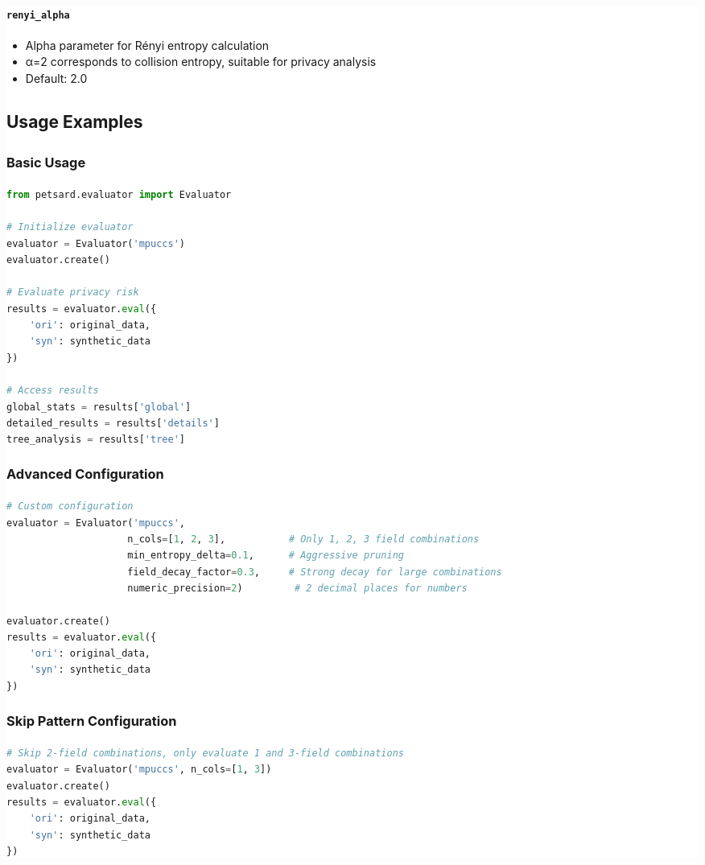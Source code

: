 #### `renyi_alpha`
- Alpha parameter for Rényi entropy calculation
- α=2 corresponds to collision entropy, suitable for privacy analysis
- Default: 2.0

## Usage Examples

### Basic Usage
```python
from petsard.evaluator import Evaluator

# Initialize evaluator
evaluator = Evaluator('mpuccs')
evaluator.create()

# Evaluate privacy risk
results = evaluator.eval({
    'ori': original_data,
    'syn': synthetic_data
})

# Access results
global_stats = results['global']
detailed_results = results['details']
tree_analysis = results['tree']
```

### Advanced Configuration
```python
# Custom configuration
evaluator = Evaluator('mpuccs', 
                     n_cols=[1, 2, 3],           # Only 1, 2, 3 field combinations
                     min_entropy_delta=0.1,      # Aggressive pruning
                     field_decay_factor=0.3,     # Strong decay for large combinations
                     numeric_precision=2)         # 2 decimal places for numbers

evaluator.create()
results = evaluator.eval({
    'ori': original_data,
    'syn': synthetic_data
})
```

### Skip Pattern Configuration
```python
# Skip 2-field combinations, only evaluate 1 and 3-field combinations
evaluator = Evaluator('mpuccs', n_cols=[1, 3])
evaluator.create()
results = evaluator.eval({
    'ori': original_data,
    'syn': synthetic_data
})
```
